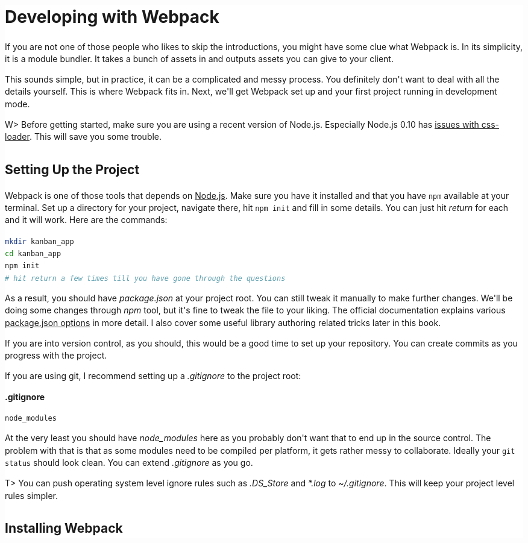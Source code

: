 # Developing with Webpack

If you are not one of those people who likes to skip the introductions, you might have some clue what Webpack is. In its simplicity, it is a module bundler. It takes a bunch of assets in and outputs assets you can give to your client.

This sounds simple, but in practice, it can be a complicated and messy process. You definitely don't want to deal with all the details yourself. This is where Webpack fits in. Next, we'll get Webpack set up and your first project running in development mode.

W> Before getting started, make sure you are using a recent version of Node.js. Especially Node.js 0.10 has [issues with css-loader](https://github.com/webpack/css-loader/issues/144). This will save you some trouble.

## Setting Up the Project

Webpack is one of those tools that depends on [Node.js](http://nodejs.org/). Make sure you have it installed and that you have `npm` available at your terminal. Set up a directory for your project, navigate there, hit `npm init` and fill in some details. You can just hit *return* for each and it will work. Here are the commands:

```bash
mkdir kanban_app
cd kanban_app
npm init
# hit return a few times till you have gone through the questions
```

As a result, you should have *package.json* at your project root. You can still tweak it manually to make further changes. We'll be doing some changes through *npm* tool, but it's fine to tweak the file to your liking. The official documentation explains various [package.json options](https://docs.npmjs.com/files/package.json) in more detail. I also cover some useful library authoring related tricks later in this book.

If you are into version control, as you should, this would be a good time to set up your repository. You can create commits as you progress with the project.

If you are using git, I recommend setting up a *.gitignore* to the project root:

**.gitignore**

```bash
node_modules
```

At the very least you should have *node_modules* here as you probably don't want that to end up in the source control. The problem with that is that as some modules need to be compiled per platform, it gets rather messy to collaborate. Ideally your `git status` should look clean. You can extend *.gitignore* as you go.

T> You can push operating system level ignore rules such as *.DS_Store* and *\*.log* to *~/.gitignore*. This will keep your project level rules simpler.

## Installing Webpack
